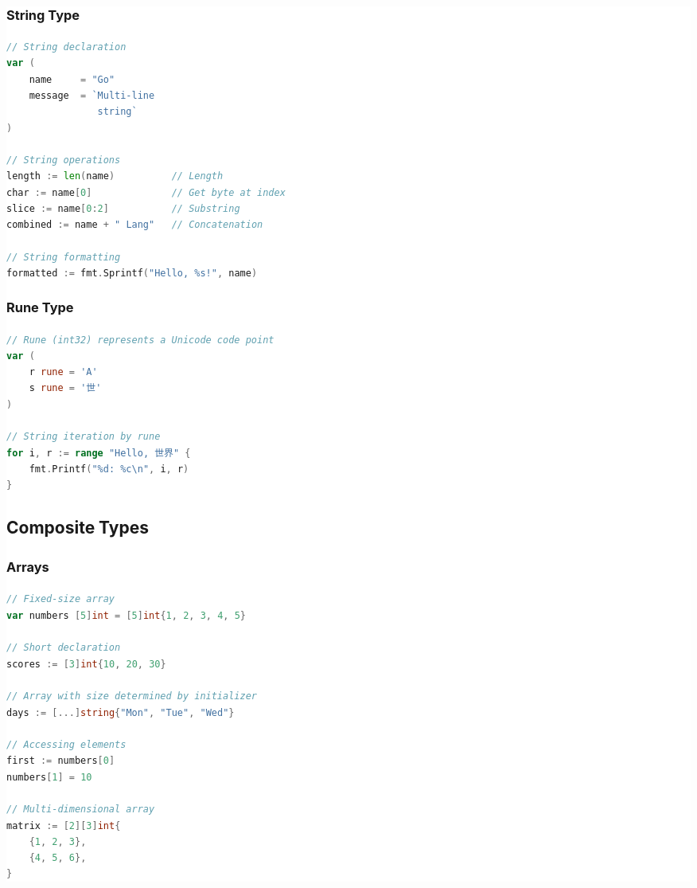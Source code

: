 ### String Type

```go
// String declaration
var (
    name     = "Go"
    message  = `Multi-line
                string`
)

// String operations
length := len(name)          // Length
char := name[0]              // Get byte at index
slice := name[0:2]           // Substring
combined := name + " Lang"   // Concatenation

// String formatting
formatted := fmt.Sprintf("Hello, %s!", name)
```

### Rune Type

```go
// Rune (int32) represents a Unicode code point
var (
    r rune = 'A'
    s rune = '世'
)

// String iteration by rune
for i, r := range "Hello, 世界" {
    fmt.Printf("%d: %c\n", i, r)
}
```

## Composite Types

### Arrays

```go
// Fixed-size array
var numbers [5]int = [5]int{1, 2, 3, 4, 5}

// Short declaration
scores := [3]int{10, 20, 30}

// Array with size determined by initializer
days := [...]string{"Mon", "Tue", "Wed"}

// Accessing elements
first := numbers[0]
numbers[1] = 10

// Multi-dimensional array
matrix := [2][3]int{
    {1, 2, 3},
    {4, 5, 6},
}
```
